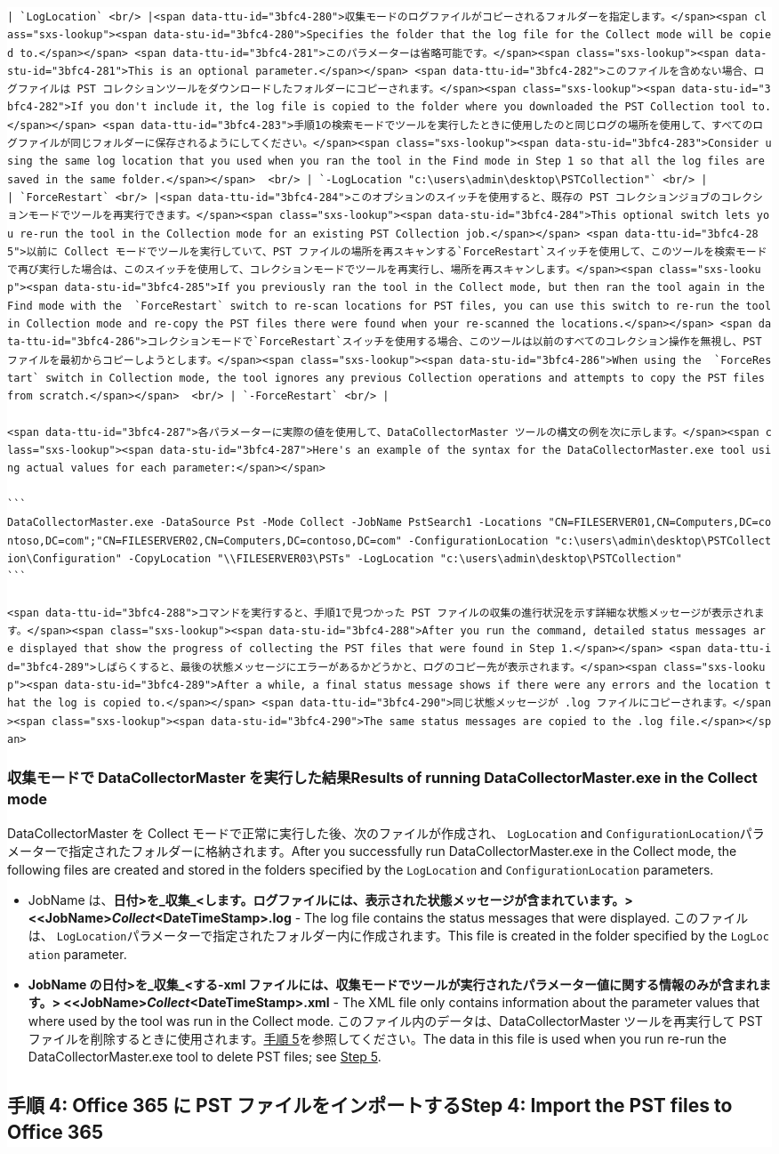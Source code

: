     | `LogLocation` <br/> |<span data-ttu-id="3bfc4-280">収集モードのログファイルがコピーされるフォルダーを指定します。</span><span class="sxs-lookup"><span data-stu-id="3bfc4-280">Specifies the folder that the log file for the Collect mode will be copied to.</span></span> <span data-ttu-id="3bfc4-281">このパラメーターは省略可能です。</span><span class="sxs-lookup"><span data-stu-id="3bfc4-281">This is an optional parameter.</span></span> <span data-ttu-id="3bfc4-282">このファイルを含めない場合、ログファイルは PST コレクションツールをダウンロードしたフォルダーにコピーされます。</span><span class="sxs-lookup"><span data-stu-id="3bfc4-282">If you don't include it, the log file is copied to the folder where you downloaded the PST Collection tool to.</span></span> <span data-ttu-id="3bfc4-283">手順1の検索モードでツールを実行したときに使用したのと同じログの場所を使用して、すべてのログファイルが同じフォルダーに保存されるようにしてください。</span><span class="sxs-lookup"><span data-stu-id="3bfc4-283">Consider using the same log location that you used when you ran the tool in the Find mode in Step 1 so that all the log files are saved in the same folder.</span></span>  <br/> | `-LogLocation "c:\users\admin\desktop\PSTCollection"` <br/> |
    | `ForceRestart` <br/> |<span data-ttu-id="3bfc4-284">このオプションのスイッチを使用すると、既存の PST コレクションジョブのコレクションモードでツールを再実行できます。</span><span class="sxs-lookup"><span data-stu-id="3bfc4-284">This optional switch lets you re-run the tool in the Collection mode for an existing PST Collection job.</span></span> <span data-ttu-id="3bfc4-285">以前に Collect モードでツールを実行していて、PST ファイルの場所を再スキャンする`ForceRestart`スイッチを使用して、このツールを検索モードで再び実行した場合は、このスイッチを使用して、コレクションモードでツールを再実行し、場所を再スキャンします。</span><span class="sxs-lookup"><span data-stu-id="3bfc4-285">If you previously ran the tool in the Collect mode, but then ran the tool again in the Find mode with the  `ForceRestart` switch to re-scan locations for PST files, you can use this switch to re-run the tool in Collection mode and re-copy the PST files there were found when your re-scanned the locations.</span></span> <span data-ttu-id="3bfc4-286">コレクションモードで`ForceRestart`スイッチを使用する場合、このツールは以前のすべてのコレクション操作を無視し、PST ファイルを最初からコピーしようとします。</span><span class="sxs-lookup"><span data-stu-id="3bfc4-286">When using the  `ForceRestart` switch in Collection mode, the tool ignores any previous Collection operations and attempts to copy the PST files from scratch.</span></span>  <br/> | `-ForceRestart` <br/> |
   
    <span data-ttu-id="3bfc4-287">各パラメーターに実際の値を使用して、DataCollectorMaster ツールの構文の例を次に示します。</span><span class="sxs-lookup"><span data-stu-id="3bfc4-287">Here's an example of the syntax for the DataCollectorMaster.exe tool using actual values for each parameter:</span></span>
    
    ```
    DataCollectorMaster.exe -DataSource Pst -Mode Collect -JobName PstSearch1 -Locations "CN=FILESERVER01,CN=Computers,DC=contoso,DC=com";"CN=FILESERVER02,CN=Computers,DC=contoso,DC=com" -ConfigurationLocation "c:\users\admin\desktop\PSTCollection\Configuration" -CopyLocation "\\FILESERVER03\PSTs" -LogLocation "c:\users\admin\desktop\PSTCollection"
    ```

    <span data-ttu-id="3bfc4-288">コマンドを実行すると、手順1で見つかった PST ファイルの収集の進行状況を示す詳細な状態メッセージが表示されます。</span><span class="sxs-lookup"><span data-stu-id="3bfc4-288">After you run the command, detailed status messages are displayed that show the progress of collecting the PST files that were found in Step 1.</span></span> <span data-ttu-id="3bfc4-289">しばらくすると、最後の状態メッセージにエラーがあるかどうかと、ログのコピー先が表示されます。</span><span class="sxs-lookup"><span data-stu-id="3bfc4-289">After a while, a final status message shows if there were any errors and the location that the log is copied to.</span></span> <span data-ttu-id="3bfc4-290">同じ状態メッセージが .log ファイルにコピーされます。</span><span class="sxs-lookup"><span data-stu-id="3bfc4-290">The same status messages are copied to the .log file.</span></span>
    
### <a name="results-of-running-datacollectormasterexe-in-the-collect-mode"></a><span data-ttu-id="3bfc4-291">収集モードで DataCollectorMaster を実行した結果</span><span class="sxs-lookup"><span data-stu-id="3bfc4-291">Results of running DataCollectorMaster.exe in the Collect mode</span></span>

<span data-ttu-id="3bfc4-292">DataCollectorMaster を Collect モードで正常に実行した後、次のファイルが作成され、 `LogLocation` and `ConfigurationLocation`パラメーターで指定されたフォルダーに格納されます。</span><span class="sxs-lookup"><span data-stu-id="3bfc4-292">After you successfully run DataCollectorMaster.exe in the Collect mode, the following files are created and stored in the folders specified by the  `LogLocation` and  `ConfigurationLocation` parameters.</span></span> 
  
- <span data-ttu-id="3bfc4-293">JobName は、**日付\>を_収集_\<します。ログファイルには、表示された状態メッセージが含まれています。\> \<**</span><span class="sxs-lookup"><span data-stu-id="3bfc4-293">**\<JobName\>_Collect_\<DateTimeStamp\>.log** - The log file contains the status messages that were displayed.</span></span> <span data-ttu-id="3bfc4-294">このファイルは、 `LogLocation`パラメーターで指定されたフォルダー内に作成されます。</span><span class="sxs-lookup"><span data-stu-id="3bfc4-294">This file is created in the folder specified by the  `LogLocation` parameter.</span></span> 
    
- <span data-ttu-id="3bfc4-295">**JobName の日付\>を_収集_\<する-xml ファイルには、収集モードでツールが実行されたパラメーター値に関する情報のみが含まれます。\> \<**</span><span class="sxs-lookup"><span data-stu-id="3bfc4-295">**\<JobName\>_Collect_\<DateTimeStamp\>.xml** - The XML file only contains information about the parameter values that where used by the tool was run in the Collect mode.</span></span> <span data-ttu-id="3bfc4-296">このファイル内のデータは、DataCollectorMaster ツールを再実行して PST ファイルを削除するときに使用されます。[手順 5](#step-5-delete-the-pst-files-found-on-your-network)を参照してください。</span><span class="sxs-lookup"><span data-stu-id="3bfc4-296">The data in this file is used when you run re-run the DataCollectorMaster.exe tool to delete PST files; see [Step 5](#step-5-delete-the-pst-files-found-on-your-network).</span></span>
    

## <a name="step-4-import-the-pst-files-to-office-365"></a><span data-ttu-id="3bfc4-297">手順 4: Office 365 に PST ファイルをインポートする</span><span class="sxs-lookup"><span data-stu-id="3bfc4-297">Step 4: Import the PST files to Office 365</span></span>
